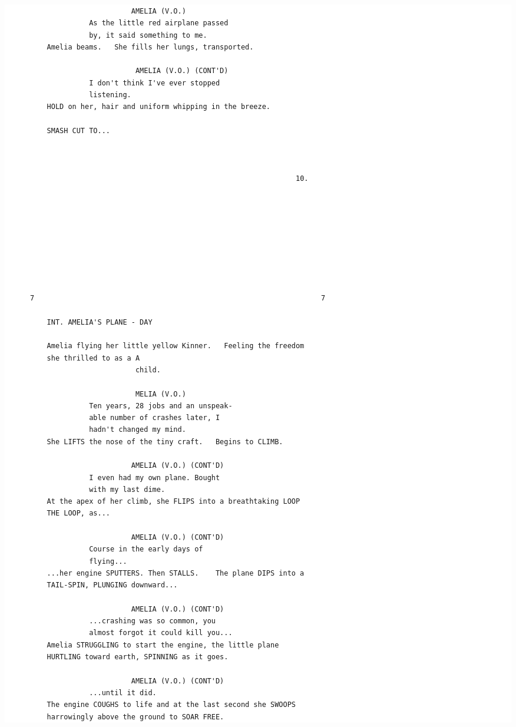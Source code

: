                                  AMELIA (V.O.)
                        As the little red airplane passed
                        by, it said something to me.
              Amelia beams.   She fills her lungs, transported.

                                   AMELIA (V.O.) (CONT'D)
                        I don't think I've ever stopped
                        listening.
              HOLD on her, hair and uniform whipping in the breeze.

              SMASH CUT TO...

          

                                                                         10.

          

          

          

          

          7                                                                    7

              INT. AMELIA'S PLANE - DAY

              Amelia flying her little yellow Kinner.   Feeling the freedom
              she thrilled to as a A
                                   child.

                                   MELIA (V.O.)
                        Ten years, 28 jobs and an unspeak-
                        able number of crashes later, I
                        hadn't changed my mind.
              She LIFTS the nose of the tiny craft.   Begins to CLIMB.

                                  AMELIA (V.O.) (CONT'D)
                        I even had my own plane. Bought
                        with my last dime.
              At the apex of her climb, she FLIPS into a breathtaking LOOP
              THE LOOP, as...

                                  AMELIA (V.O.) (CONT'D)
                        Course in the early days of
                        flying...
              ...her engine SPUTTERS. Then STALLS.    The plane DIPS into a
              TAIL-SPIN, PLUNGING downward...

                                  AMELIA (V.O.) (CONT'D)
                        ...crashing was so common, you
                        almost forgot it could kill you...
              Amelia STRUGGLING to start the engine, the little plane
              HURTLING toward earth, SPINNING as it goes.

                                  AMELIA (V.O.) (CONT'D)
                        ...until it did.
              The engine COUGHS to life and at the last second she SWOOPS
              harrowingly above the ground to SOAR FREE.
